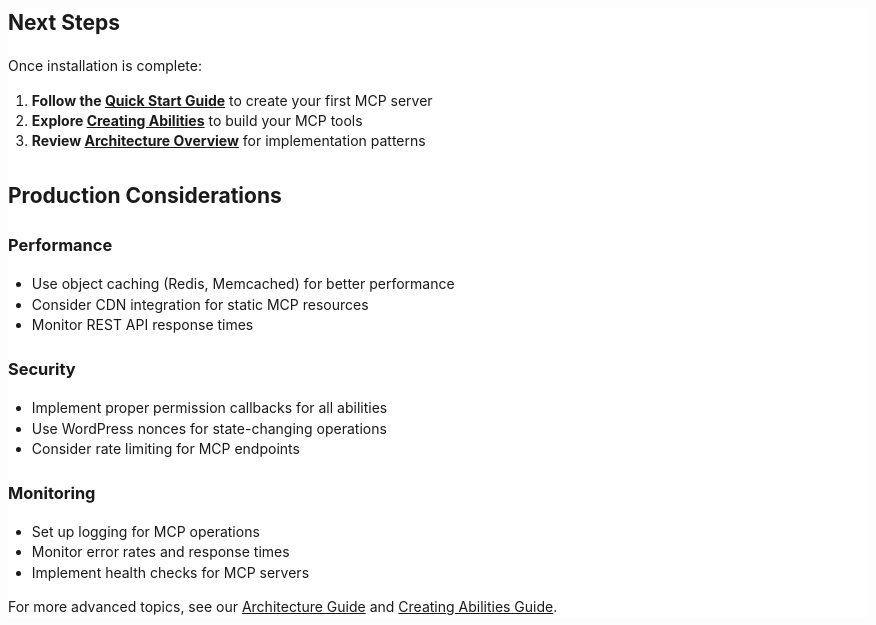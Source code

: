 ## Next Steps

Once installation is complete:

1. **Follow the [Quick Start Guide](README.md)** to create your first MCP server
2. **Explore [Creating Abilities](../guides/creating-abilities.md)** to build your MCP tools
3. **Review [Architecture Overview](../architecture/overview.md)** for implementation patterns

## Production Considerations

### Performance

- Use object caching (Redis, Memcached) for better performance
- Consider CDN integration for static MCP resources
- Monitor REST API response times

### Security

- Implement proper permission callbacks for all abilities
- Use WordPress nonces for state-changing operations
- Consider rate limiting for MCP endpoints

### Monitoring

- Set up logging for MCP operations
- Monitor error rates and response times
- Implement health checks for MCP servers

For more advanced topics, see our [Architecture Guide](../architecture/overview.md)
and [Creating Abilities Guide](../guides/creating-abilities.md).
